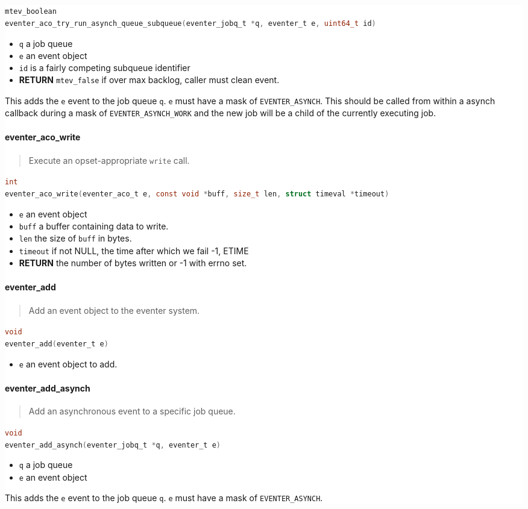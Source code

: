 ```c
mtev_boolean
eventer_aco_try_run_asynch_queue_subqueue(eventer_jobq_t *q, eventer_t e, uint64_t id)
```


  * `q` a job queue
  * `e` an event object
  * `id` is a fairly competing subqueue identifier
  * **RETURN** `mtev_false` if over max backlog, caller must clean event.

This adds the `e` event to the job queue `q`.  `e` must have a mask
of `EVENTER_ASYNCH`.  This should be called from within a asynch callback
during a mask of `EVENTER_ASYNCH_WORK` and the new job will be a child
of the currently executing job.


#### eventer_aco_write

>Execute an opset-appropriate `write` call.

```c
int
eventer_aco_write(eventer_aco_t e, const void *buff, size_t len, struct timeval *timeout)
```


  * `e` an event object
  * `buff` a buffer containing data to write.
  * `len` the size of `buff` in bytes.
  * `timeout` if not NULL, the time after which we fail -1, ETIME
  * **RETURN** the number of bytes written or -1 with errno set.


#### eventer_add

>Add an event object to the eventer system.

```c
void
eventer_add(eventer_t e)
```


  * `e` an event object to add.


#### eventer_add_asynch

>Add an asynchronous event to a specific job queue.

```c
void
eventer_add_asynch(eventer_jobq_t *q, eventer_t e)
```


  * `q` a job queue
  * `e` an event object

This adds the `e` event to the job queue `q`.  `e` must have a mask
of `EVENTER_ASYNCH`.
